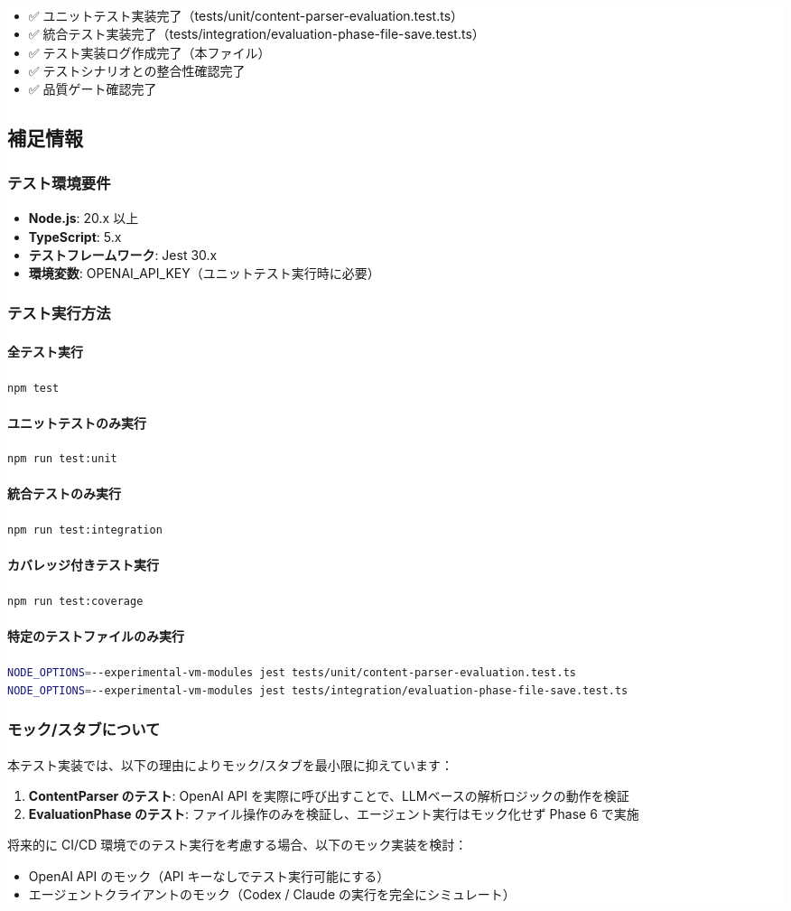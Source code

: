 - ✅ ユニットテスト実装完了（tests/unit/content-parser-evaluation.test.ts）
- ✅ 統合テスト実装完了（tests/integration/evaluation-phase-file-save.test.ts）
- ✅ テスト実装ログ作成完了（本ファイル）
- ✅ テストシナリオとの整合性確認完了
- ✅ 品質ゲート確認完了

## 補足情報

### テスト環境要件

- **Node.js**: 20.x 以上
- **TypeScript**: 5.x
- **テストフレームワーク**: Jest 30.x
- **環境変数**: OPENAI_API_KEY（ユニットテスト実行時に必要）

### テスト実行方法

#### 全テスト実行
```bash
npm test
```

#### ユニットテストのみ実行
```bash
npm run test:unit
```

#### 統合テストのみ実行
```bash
npm run test:integration
```

#### カバレッジ付きテスト実行
```bash
npm run test:coverage
```

#### 特定のテストファイルのみ実行
```bash
NODE_OPTIONS=--experimental-vm-modules jest tests/unit/content-parser-evaluation.test.ts
NODE_OPTIONS=--experimental-vm-modules jest tests/integration/evaluation-phase-file-save.test.ts
```

### モック/スタブについて

本テスト実装では、以下の理由によりモック/スタブを最小限に抑えています：

1. **ContentParser のテスト**: OpenAI API を実際に呼び出すことで、LLMベースの解析ロジックの動作を検証
2. **EvaluationPhase のテスト**: ファイル操作のみを検証し、エージェント実行はモック化せず Phase 6 で実施

将来的に CI/CD 環境でのテスト実行を考慮する場合、以下のモック実装を検討：

- OpenAI API のモック（API キーなしでテスト実行可能にする）
- エージェントクライアントのモック（Codex / Claude の実行を完全にシミュレート）

